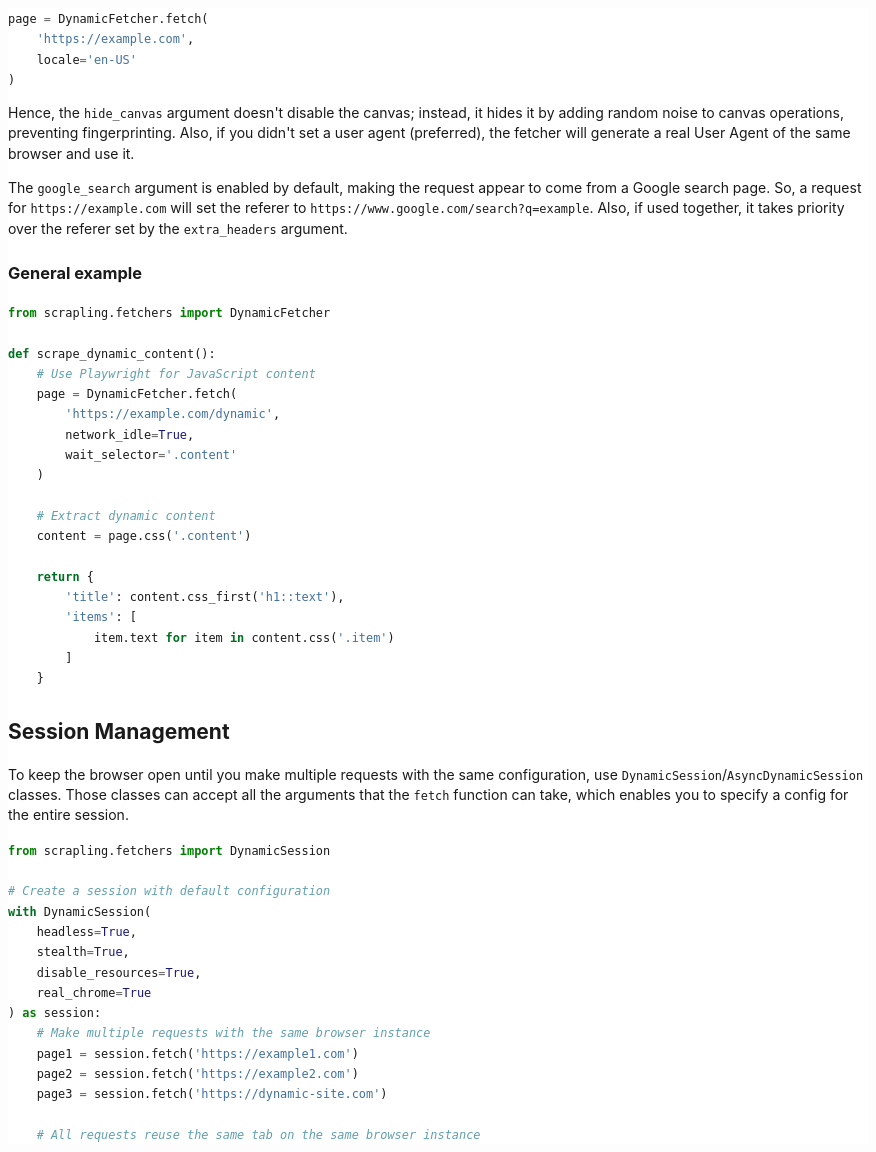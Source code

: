 ```python
page = DynamicFetcher.fetch(
    'https://example.com',
    locale='en-US'
)
```
Hence, the `hide_canvas` argument doesn't disable the canvas; instead, it hides it by adding random noise to canvas operations, preventing fingerprinting. Also, if you didn't set a user agent (preferred), the fetcher will generate a real User Agent of the same browser and use it.

The `google_search` argument is enabled by default, making the request appear to come from a Google search page. So, a request for `https://example.com` will set the referer to `https://www.google.com/search?q=example`. Also, if used together, it takes priority over the referer set by the `extra_headers` argument.

### General example
```python
from scrapling.fetchers import DynamicFetcher

def scrape_dynamic_content():
    # Use Playwright for JavaScript content
    page = DynamicFetcher.fetch(
        'https://example.com/dynamic',
        network_idle=True,
        wait_selector='.content'
    )
    
    # Extract dynamic content
    content = page.css('.content')
    
    return {
        'title': content.css_first('h1::text'),
        'items': [
            item.text for item in content.css('.item')
        ]
    }
```

## Session Management

To keep the browser open until you make multiple requests with the same configuration, use `DynamicSession`/`AsyncDynamicSession` classes. Those classes can accept all the arguments that the `fetch` function can take, which enables you to specify a config for the entire session.

```python
from scrapling.fetchers import DynamicSession

# Create a session with default configuration
with DynamicSession(
    headless=True,
    stealth=True,
    disable_resources=True,
    real_chrome=True
) as session:
    # Make multiple requests with the same browser instance
    page1 = session.fetch('https://example1.com')
    page2 = session.fetch('https://example2.com')
    page3 = session.fetch('https://dynamic-site.com')
    
    # All requests reuse the same tab on the same browser instance
```
